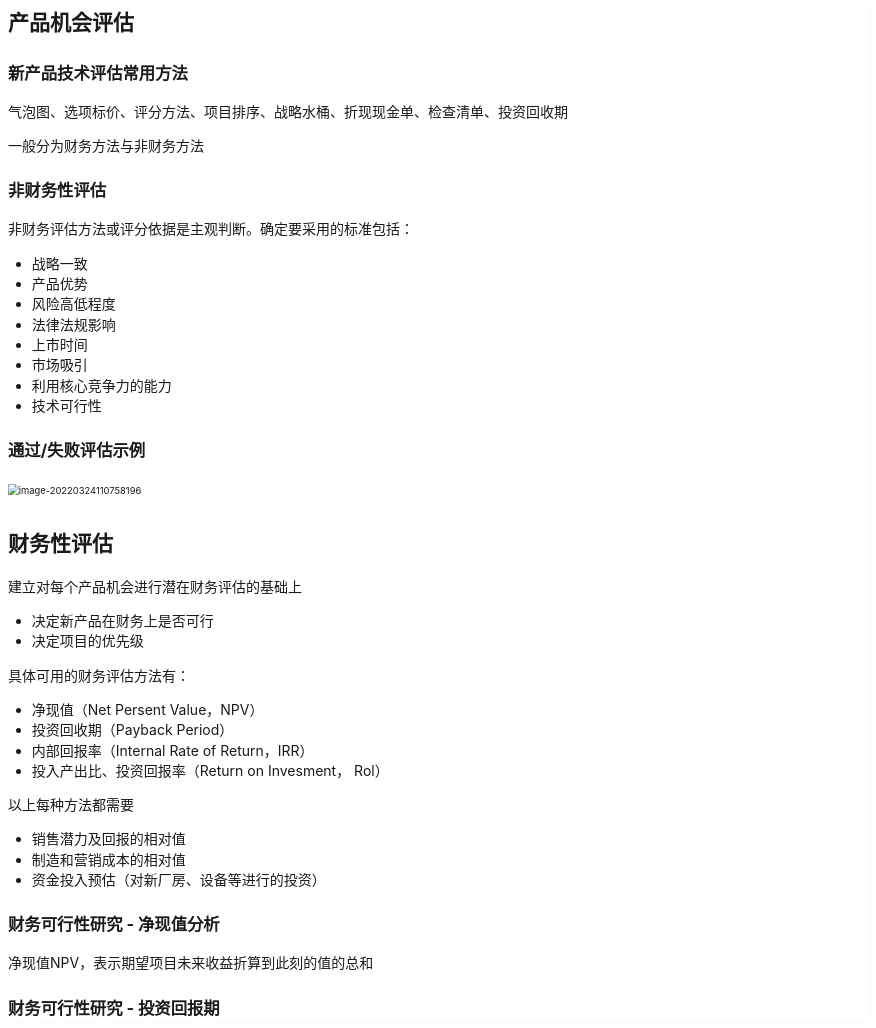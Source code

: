 

## 产品机会评估

### 新产品技术评估常用方法

气泡图、选项标价、评分方法、项目排序、战略水桶、折现现金单、检查清单、投资回收期

一般分为财务方法与非财务方法

### 非财务性评估

非财务评估方法或评分依据是主观判断。确定要采用的标准包括：

- 战略一致
- 产品优势
- 风险高低程度
- 法律法规影响
- 上市时间
- 市场吸引
- 利用核心竞争力的能力
- 技术可行性

### 通过/失败评估示例

<img src="http://qiliu.vkcyan.top/image-20220324110758196.png" alt="image-20220324110758196" style="zoom:67%;" />



## 财务性评估

建立对每个产品机会进行潜在财务评估的基础上

- 决定新产品在财务上是否可行
- 决定项目的优先级

具体可用的财务评估方法有：

- 净现值（Net Persent Value，NPV）
- 投资回收期（Payback Period）
- 内部回报率（Internal Rate of Return，IRR）
- 投入产出比、投资回报率（Return on Invesment， Rol）

以上每种方法都需要

- 销售潜力及回报的相对值
- 制造和营销成本的相对值
- 资金投入预估（对新厂房、设备等进行的投资）

### 财务可行性研究 - 净现值分析

净现值NPV，表示期望项目未来收益折算到此刻的值的总和

### 财务可行性研究 - 投资回报期
